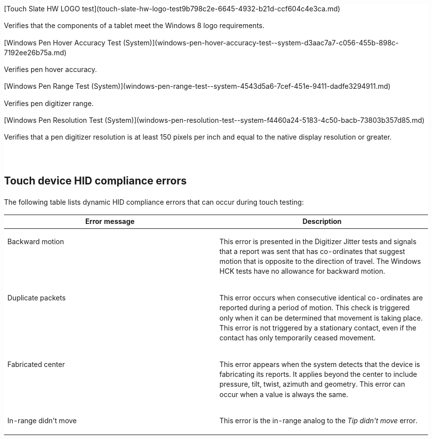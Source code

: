 <td><p>[Touch Slate HW LOGO test](touch-slate-hw-logo-test9b798c2e-6645-4932-b21d-ccf604c4e3ca.md)</p></td>
<td><p>Verifies that the components of a tablet meet the Windows 8 logo requirements.</p></td>
</tr>
<tr class="odd">
<td><p>[Windows Pen Hover Accuracy Test (System)](windows-pen-hover-accuracy-test--system-d3aac7a7-c056-455b-898c-7192ee26b75a.md)</p></td>
<td><p>Verifies pen hover accuracy.</p></td>
</tr>
<tr class="even">
<td><p>[Windows Pen Range Test (System)](windows-pen-range-test--system-4543d5a6-7cef-451e-9411-dadfe3294911.md)</p></td>
<td><p>Verifies pen digitizer range.</p></td>
</tr>
<tr class="odd">
<td><p>[Windows Pen Resolution Test (System)](windows-pen-resolution-test--system-f4460a24-5183-4c50-bacb-73803b357d85.md)</p></td>
<td><p>Verifies that a pen digitizer resolution is at least 150 pixels per inch and equal to the native display resolution or greater.</p></td>
</tr>
</tbody>
</table>

 

## <a href="" id="hiderrors"></a>Touch device HID compliance errors


The following table lists dynamic HID compliance errors that can occur during touch testing:

<table>
<colgroup>
<col width="50%" />
<col width="50%" />
</colgroup>
<thead>
<tr class="header">
<th>Error message</th>
<th>Description</th>
</tr>
</thead>
<tbody>
<tr class="odd">
<td><p>Backward motion</p></td>
<td><p>This error is presented in the Digitizer Jitter tests and signals that a report was sent that has co-ordinates that suggest motion that is opposite to the direction of travel. The Windows HCK tests have no allowance for backward motion.</p></td>
</tr>
<tr class="even">
<td><p>Duplicate packets</p></td>
<td><p>This error occurs when consecutive identical co-ordinates are reported during a period of motion. This check is triggered only when it can be determined that movement is taking place. This error is not triggered by a stationary contact, even if the contact has only temporarily ceased movement.</p></td>
</tr>
<tr class="odd">
<td><p>Fabricated center</p></td>
<td><p>This error appears when the system detects that the device is fabricating its reports. It applies beyond the center to include pressure, tilt, twist, azimuth and geometry. This error can occur when a value is always the same.</p></td>
</tr>
<tr class="even">
<td><p>In-range didn't move</p></td>
<td><p>This error is the in-range analog to the <em>Tip didn't move</em> error.</p></td>
